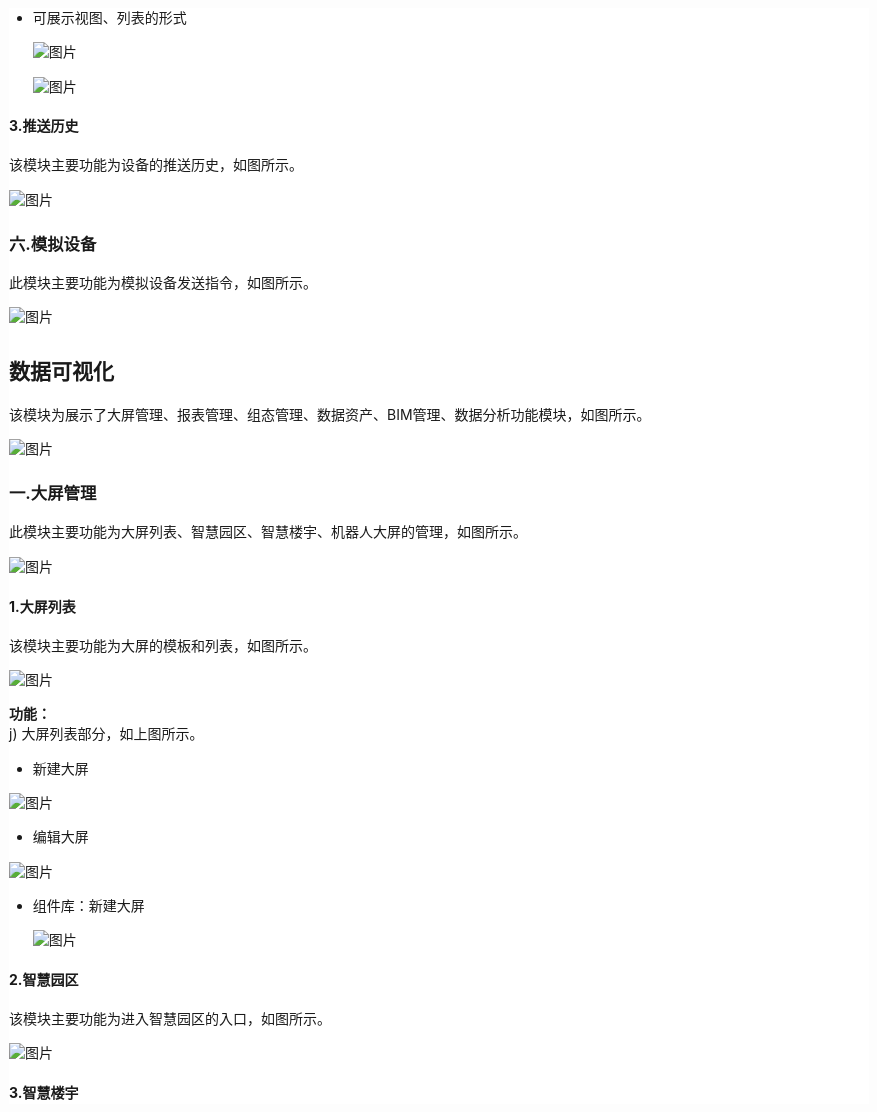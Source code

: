 - 可展示视图、列表的形式 
 
  ![图片](/images/img/u38.png)   
  
   ![图片](/images/img/u39.png) 

#### 3.推送历史  
该模块主要功能为设备的推送历史，如图所示。

   ![图片](/images/img/u40.png) 


### 六.模拟设备
此模块主要功能为模拟设备发送指令，如图所示。  

   ![图片](/images/img/u41.png) 
## 数据可视化
该模块为展示了大屏管理、报表管理、组态管理、数据资产、BIM管理、数据分析功能模块，如图所示。
  
   ![图片](/images/img/u42.png) 
### 一.大屏管理
此模块主要功能为大屏列表、智慧园区、智慧楼宇、机器人大屏的管理，如图所示。
  
![图片](/images/img/u43.png) 
#### 1.大屏列表
该模块主要功能为大屏的模板和列表，如图所示。
  
 ![图片](/images/img/u44.png)  
 
 **功能：**   
 j)	大屏列表部分，如上图所示。  
 
 - 新建大屏 
 
  ![图片](/images/img/u45.png)  
  
   - 编辑大屏 
   
   ![图片](/images/img/u46.png)  
   
   - 组件库：新建大屏 
      
      ![图片](/images/img/u47.png)  
#### 2.智慧园区 
该模块主要功能为进入智慧园区的入口，如图所示。

   ![图片](/images/img/u48.png) 
   
    
#### 3.智慧楼宇
